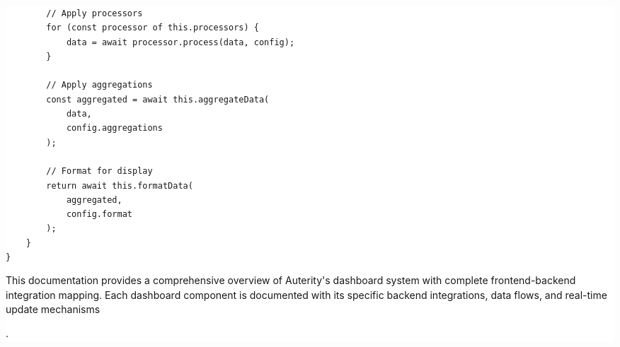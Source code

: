 ```
        // Apply processors
        for (const processor of this.processors) {
            data = await processor.process(data, config);
        }

        // Apply aggregations
        const aggregated = await this.aggregateData(
            data,
            config.aggregations
        );

        // Format for display
        return await this.formatData(
            aggregated,
            config.format
        );
    }
}

```

This documentation provides a comprehensive overview of Auterity's dashboard system with complete frontend-backend integration mapping. Each dashboard component is documented with its specific backend integrations, data flows, and real-time update mechanisms

.
